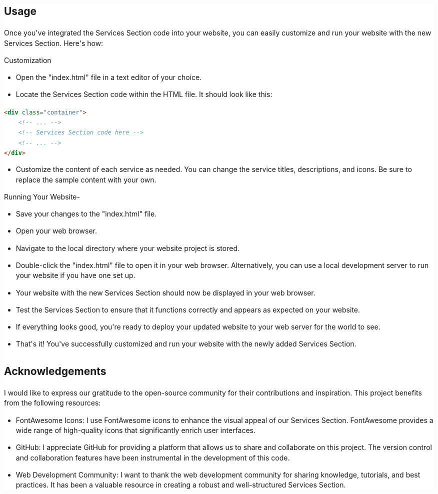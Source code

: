 ## Usage

Once you've integrated the Services Section code into your website, you can easily customize and run your website with the new Services Section. Here's how:

Customization

 - Open the "index.html" file in a text editor of your choice.

 - Locate the Services Section code within the HTML file. It should look like this:

```html
<div class="container">
    <!-- ... -->
    <!-- Services Section code here -->
    <!-- ... -->
</div>

```

 - Customize the content of each service as needed. You can change the service titles, descriptions, and icons. Be sure to replace the sample content with your own.

Running Your Website-

 - Save your changes to the "index.html" file.

 - Open your web browser.

 - Navigate to the local directory where your website project is stored.

 - Double-click the "index.html" file to open it in your web browser. Alternatively, you can use a local development server to run your website if you have one set up.

 - Your website with the new Services Section should now be displayed in your web browser.

 - Test the Services Section to ensure that it functions correctly and appears as expected on your website.

 - If everything looks good, you're ready to deploy your updated website to your web server for the world to see.

 - That's it! You've successfully customized and run your website with the newly added Services Section.
## Acknowledgements

I would like to express our gratitude to the open-source community for their contributions and inspiration. This project benefits from the following resources:

 - FontAwesome Icons: I use FontAwesome icons to enhance the visual appeal of our Services Section. FontAwesome provides a wide range of high-quality icons that significantly enrich user interfaces.

 - GitHub: I appreciate GitHub for providing a platform that allows us to share and collaborate on this project. The version control and collaboration features have been instrumental in the development of this code.

 - Web Development Community: I want to thank the web development community for sharing knowledge, tutorials, and best practices. It has been a valuable resource in creating a robust and well-structured Services Section.
